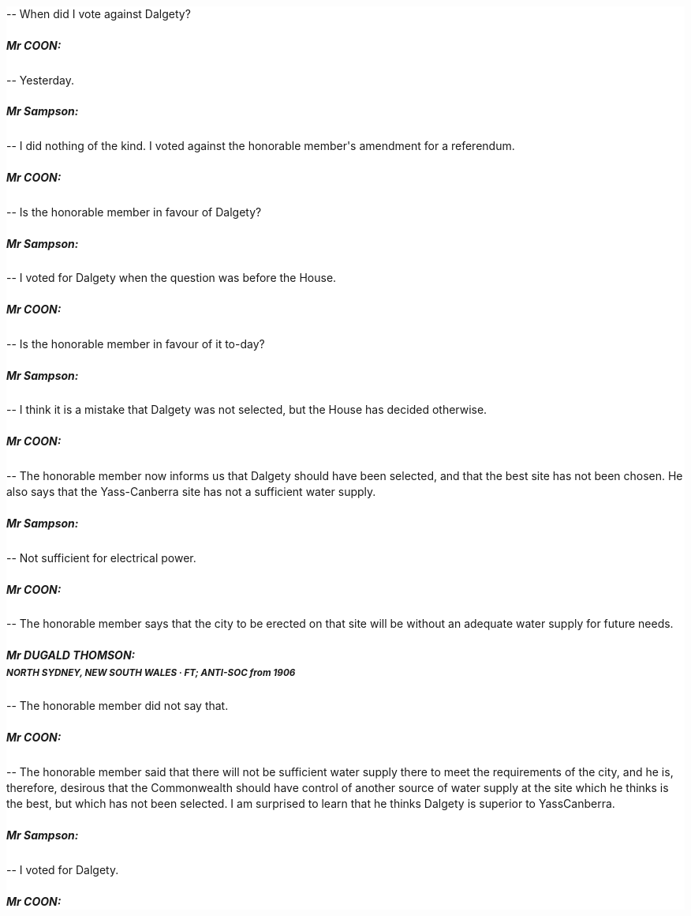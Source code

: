--  When did I vote against Dalgety? 

##### Mr COON:

-- Yesterday. 

##### Mr Sampson:

--  I did nothing of the kind. I voted against the honorable member's amendment for a referendum. 

##### Mr COON:

-- Is the honorable member in favour of Dalgety? 

##### Mr Sampson:

--  I voted for Dalgety when the question was before the House. 

##### Mr COON:

-- Is the honorable member in favour of it to-day? 

##### Mr Sampson:

--  I think it is a mistake that Dalgety was not selected, but the House has decided otherwise. 

##### Mr COON:

-- The honorable member now informs us that Dalgety should have been selected, and that the best site has not been chosen. He also says that the Yass-Canberra site has not a sufficient water supply. 

##### Mr Sampson:

--  Not sufficient for electrical power. 

##### Mr COON:

-- The honorable member says that the city to be erected on that site will be without an adequate water supply for future needs. 

##### Mr DUGALD THOMSON:<br><small class="text-muted">NORTH SYDNEY, NEW SOUTH WALES &middot; FT; ANTI-SOC from 1906</small>

--  The honorable member did not say that. 

##### Mr COON:

-- The honorable member said that there will not be sufficient water supply there to meet the requirements of the city, and he is, therefore, desirous that the Commonwealth should have control of another source of water supply at the site which he thinks is the best, but which has not been selected. I am surprised to learn that he thinks Dalgety is superior to YassCanberra. 

##### Mr Sampson:

--  I voted for Dalgety. 

##### Mr COON:
